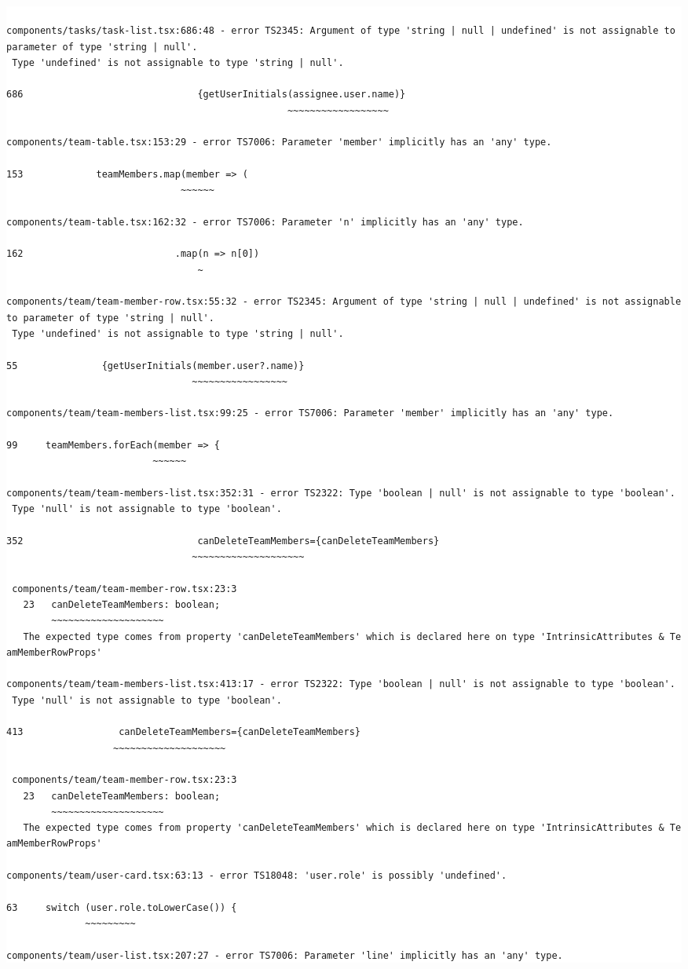  ~~~~~~~~~~~~~~~~~~~~~~~

components/tasks/task-list.tsx:686:48 - error TS2345: Argument of type 'string | null | undefined' is not assignable to parameter of type 'string | null'.
  Type 'undefined' is not assignable to type 'string | null'.

686                               {getUserInitials(assignee.user.name)}
                                                   ~~~~~~~~~~~~~~~~~~

components/team-table.tsx:153:29 - error TS7006: Parameter 'member' implicitly has an 'any' type.

153             teamMembers.map(member => (
                                ~~~~~~

components/team-table.tsx:162:32 - error TS7006: Parameter 'n' implicitly has an 'any' type.

162                           .map(n => n[0])
                                   ~

components/team/team-member-row.tsx:55:32 - error TS2345: Argument of type 'string | null | undefined' is not assignable to parameter of type 'string | null'.
  Type 'undefined' is not assignable to type 'string | null'.

55               {getUserInitials(member.user?.name)}
                                  ~~~~~~~~~~~~~~~~~

components/team/team-members-list.tsx:99:25 - error TS7006: Parameter 'member' implicitly has an 'any' type.

99     teamMembers.forEach(member => {
                           ~~~~~~

components/team/team-members-list.tsx:352:31 - error TS2322: Type 'boolean | null' is not assignable to type 'boolean'.
  Type 'null' is not assignable to type 'boolean'.

352                               canDeleteTeamMembers={canDeleteTeamMembers}
                                  ~~~~~~~~~~~~~~~~~~~~

  components/team/team-member-row.tsx:23:3
    23   canDeleteTeamMembers: boolean;
         ~~~~~~~~~~~~~~~~~~~~
    The expected type comes from property 'canDeleteTeamMembers' which is declared here on type 'IntrinsicAttributes & TeamMemberRowProps'

components/team/team-members-list.tsx:413:17 - error TS2322: Type 'boolean | null' is not assignable to type 'boolean'.
  Type 'null' is not assignable to type 'boolean'.

413                 canDeleteTeamMembers={canDeleteTeamMembers}
                    ~~~~~~~~~~~~~~~~~~~~

  components/team/team-member-row.tsx:23:3
    23   canDeleteTeamMembers: boolean;
         ~~~~~~~~~~~~~~~~~~~~
    The expected type comes from property 'canDeleteTeamMembers' which is declared here on type 'IntrinsicAttributes & TeamMemberRowProps'

components/team/user-card.tsx:63:13 - error TS18048: 'user.role' is possibly 'undefined'.

63     switch (user.role.toLowerCase()) {
               ~~~~~~~~~

components/team/user-list.tsx:207:27 - error TS7006: Parameter 'line' implicitly has an 'any' type.
 ~~~~~~~~~~~~~~~~~~~~~~~